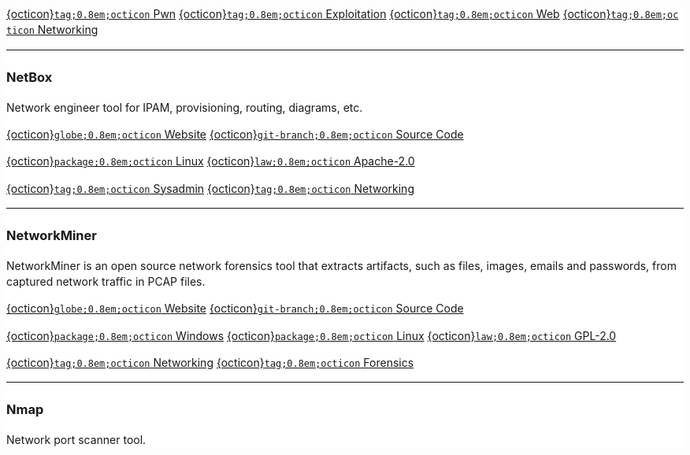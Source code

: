 
<span class="tag"><a href="./pwn.html">{octicon}`tag;0.8em;octicon` Pwn</a> </span>
<span class="tag"><a href="./exploitation.html">{octicon}`tag;0.8em;octicon` Exploitation</a> </span>
<span class="tag"><a href="./web.html">{octicon}`tag;0.8em;octicon` Web</a> </span>
<span class="tag"><a href="./networking.html">{octicon}`tag;0.8em;octicon` Networking</a> </span>


--------------------

### NetBox

Network engineer tool for IPAM, provisioning, routing, diagrams, etc.

<span class="external-link-box"><a class="external-link" href="https://netboxlabs.com/docs/netbox/en/stable/introduction">{octicon}`globe;0.8em;octicon` Website</a></span>
<span class="external-link-box"><a class="external-link" href="https://github.com/netbox-community/netbox">{octicon}`git-branch;0.8em;octicon` Source Code</a></span>


<span class="platform"><a href="../platforms/linux.html">{octicon}`package;0.8em;octicon` Linux</a> </span> 
<span class="license-box"><a class="license-link" href="../index.html#list-of-licenses">{octicon}`law;0.8em;octicon` Apache-2.0</a> </span> 


<span class="tag"><a href="./sysadmin.html">{octicon}`tag;0.8em;octicon` Sysadmin</a> </span>
<span class="tag"><a href="./networking.html">{octicon}`tag;0.8em;octicon` Networking</a> </span>


--------------------

### NetworkMiner

NetworkMiner is an open source network forensics tool that extracts artifacts, such as files, images, emails and passwords, from captured network traffic in PCAP files.

<span class="external-link-box"><a class="external-link" href="https://www.netresec.com/?page=NetworkMiner">{octicon}`globe;0.8em;octicon` Website</a></span>
<span class="external-link-box"><a class="external-link" href="https://www.netresec.com/?page=NetworkMinerSourceCode">{octicon}`git-branch;0.8em;octicon` Source Code</a></span>


<span class="platform"><a href="../platforms/windows.html">{octicon}`package;0.8em;octicon` Windows</a> </span> <span class="platform"><a href="../platforms/linux.html">{octicon}`package;0.8em;octicon` Linux</a> </span> 
<span class="license-box"><a class="license-link" href="../index.html#list-of-licenses">{octicon}`law;0.8em;octicon` GPL-2.0</a> </span> 


<span class="tag"><a href="./networking.html">{octicon}`tag;0.8em;octicon` Networking</a> </span>
<span class="tag"><a href="./forensics.html">{octicon}`tag;0.8em;octicon` Forensics</a> </span>


--------------------

### Nmap

Network port scanner tool.
